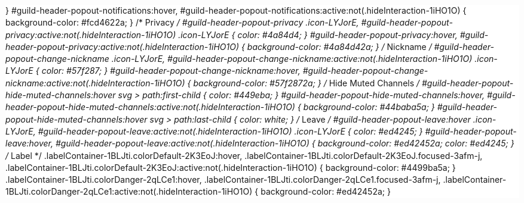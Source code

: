 }
#guild-header-popout-notifications:hover,
#guild-header-popout-notifications:active:not(.hideInteraction-1iHO1O) {
    background-color: #fcd4622a;
}
/* Privacy */
#guild-header-popout-privacy .icon-LYJorE,
#guild-header-popout-privacy:active:not(.hideInteraction-1iHO1O) .icon-LYJorE {
    color: #4a84d4;
}
#guild-header-popout-privacy:hover,
#guild-header-popout-privacy:active:not(.hideInteraction-1iHO1O) {
    background-color: #4a84d42a;
}
/* Nickname */
#guild-header-popout-change-nickname .icon-LYJorE,
#guild-header-popout-change-nickname:active:not(.hideInteraction-1iHO1O)
    .icon-LYJorE {
    color: #57f287;
}
#guild-header-popout-change-nickname:hover,
#guild-header-popout-change-nickname:active:not(.hideInteraction-1iHO1O) {
    background-color: #57f2872a;
}
/* Hide Muted Channels */
#guild-header-popout-hide-muted-channels:hover svg > path:first-child {
    color: #449eba;
}
#guild-header-popout-hide-muted-channels:hover,
#guild-header-popout-hide-muted-channels:active:not(.hideInteraction-1iHO1O) {
    background-color: #44baba5a;
}
#guild-header-popout-hide-muted-channels:hover svg > path:last-child {
    color: white;
}
/* Leave */
#guild-header-popout-leave:hover .icon-LYJorE,
#guild-header-popout-leave:active:not(.hideInteraction-1iHO1O) .icon-LYJorE {
    color: #ed4245;
}
#guild-header-popout-leave:hover,
#guild-header-popout-leave:active:not(.hideInteraction-1iHO1O) {
    background-color: #ed42452a;
    color: #ed4245;
}
/* Label */
.labelContainer-1BLJti.colorDefault-2K3EoJ:hover,
.labelContainer-1BLJti.colorDefault-2K3EoJ.focused-3afm-j,
.labelContainer-1BLJti.colorDefault-2K3EoJ:active:not(.hideInteraction-1iHO1O) {
    background-color: #4499ba5a;
}
.labelContainer-1BLJti.colorDanger-2qLCe1:hover,
.labelContainer-1BLJti.colorDanger-2qLCe1.focused-3afm-j,
.labelContainer-1BLJti.colorDanger-2qLCe1:active:not(.hideInteraction-1iHO1O) {
    background-color: #ed42452a;
}
